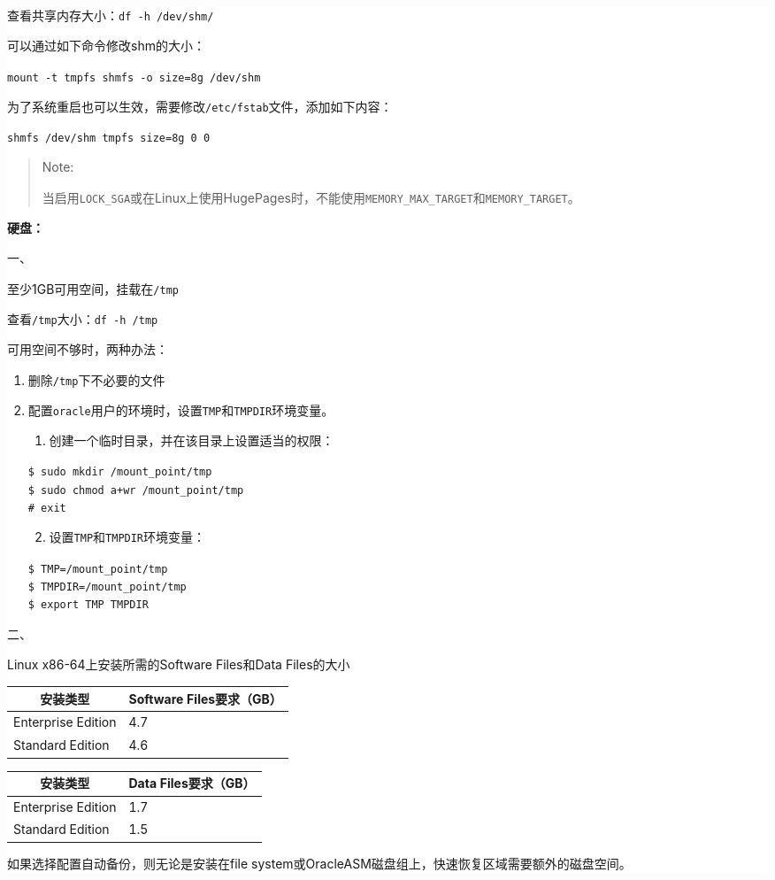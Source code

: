 查看共享内存大小：`df -h /dev/shm/`

可以通过如下命令修改shm的大小：
```
mount -t tmpfs shmfs -o size=8g /dev/shm
```
为了系统重启也可以生效，需要修改`/etc/fstab`文件，添加如下内容：
```
shmfs /dev/shm tmpfs size=8g 0 0
```

> Note:
> 
> 当启用`LOCK_SGA`或在Linux上使用HugePages时，不能使用`MEMORY_MAX_TARGET`和`MEMORY_TARGET`。

**硬盘：**

一、

 至少1GB可用空间，挂载在`/tmp`
 
查看`/tmp`大小：`df -h /tmp`

可用空间不够时，两种办法：

1. 删除`/tmp`下不必要的文件
2. 配置`oracle`用户的环境时，设置`TMP`和`TMPDIR`环境变量。
   1. 创建一个临时目录，并在该目录上设置适当的权限：

   ```
   $ sudo mkdir /mount_point/tmp
   $ sudo chmod a+wr /mount_point/tmp
   # exit
   ```
   2. 设置`TMP`和`TMPDIR`环境变量：

   ```
   $ TMP=/mount_point/tmp
   $ TMPDIR=/mount_point/tmp
   $ export TMP TMPDIR
   ```

二、

Linux x86-64上安装所需的Software Files和Data Files的大小

| 安装类型           | Software Files要求（GB） |
| ------------------ | ------------------------ |
| Enterprise Edition | 4.7                      |
| Standard Edition   | 4.6                      |

| 安装类型           | Data Files要求（GB） |
| ------------------ | -------------------- |
| Enterprise Edition | 1.7                  |
| Standard Edition   | 1.5                  |

如果选择配置自动备份，则无论是安装在file system或OracleASM磁盘组上，快速恢复区域需要额外的磁盘空间。
